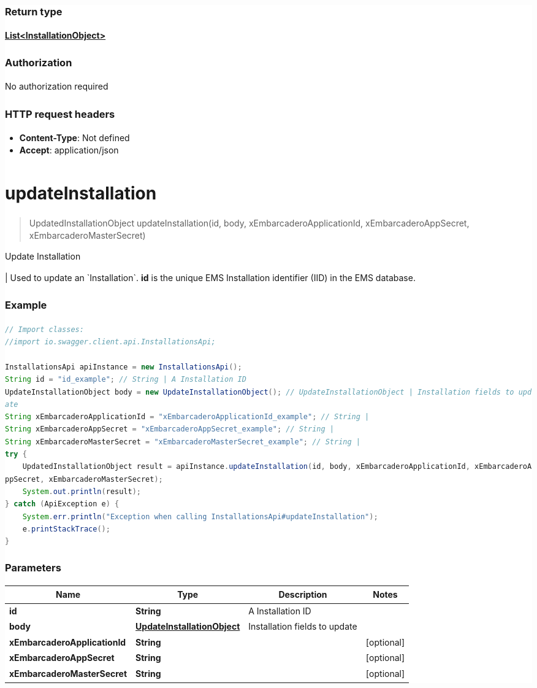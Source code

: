 ### Return type

[**List&lt;InstallationObject&gt;**](InstallationObject.md)

### Authorization

No authorization required

### HTTP request headers

 - **Content-Type**: Not defined
 - **Accept**: application/json

<a name="updateInstallation"></a>
# **updateInstallation**
> UpdatedInstallationObject updateInstallation(id, body, xEmbarcaderoApplicationId, xEmbarcaderoAppSecret, xEmbarcaderoMasterSecret)

Update Installation

 |      Used to update an &#x60;Installation&#x60;. **id** is the unique EMS Installation identifier (IID) in the EMS database.

### Example
```java
// Import classes:
//import io.swagger.client.api.InstallationsApi;

InstallationsApi apiInstance = new InstallationsApi();
String id = "id_example"; // String | A Installation ID
UpdateInstallationObject body = new UpdateInstallationObject(); // UpdateInstallationObject | Installation fields to update
String xEmbarcaderoApplicationId = "xEmbarcaderoApplicationId_example"; // String | 
String xEmbarcaderoAppSecret = "xEmbarcaderoAppSecret_example"; // String | 
String xEmbarcaderoMasterSecret = "xEmbarcaderoMasterSecret_example"; // String | 
try {
    UpdatedInstallationObject result = apiInstance.updateInstallation(id, body, xEmbarcaderoApplicationId, xEmbarcaderoAppSecret, xEmbarcaderoMasterSecret);
    System.out.println(result);
} catch (ApiException e) {
    System.err.println("Exception when calling InstallationsApi#updateInstallation");
    e.printStackTrace();
}
```

### Parameters

Name | Type | Description  | Notes
------------- | ------------- | ------------- | -------------
 **id** | **String**| A Installation ID |
 **body** | [**UpdateInstallationObject**](UpdateInstallationObject.md)| Installation fields to update |
 **xEmbarcaderoApplicationId** | **String**|  | [optional]
 **xEmbarcaderoAppSecret** | **String**|  | [optional]
 **xEmbarcaderoMasterSecret** | **String**|  | [optional]
